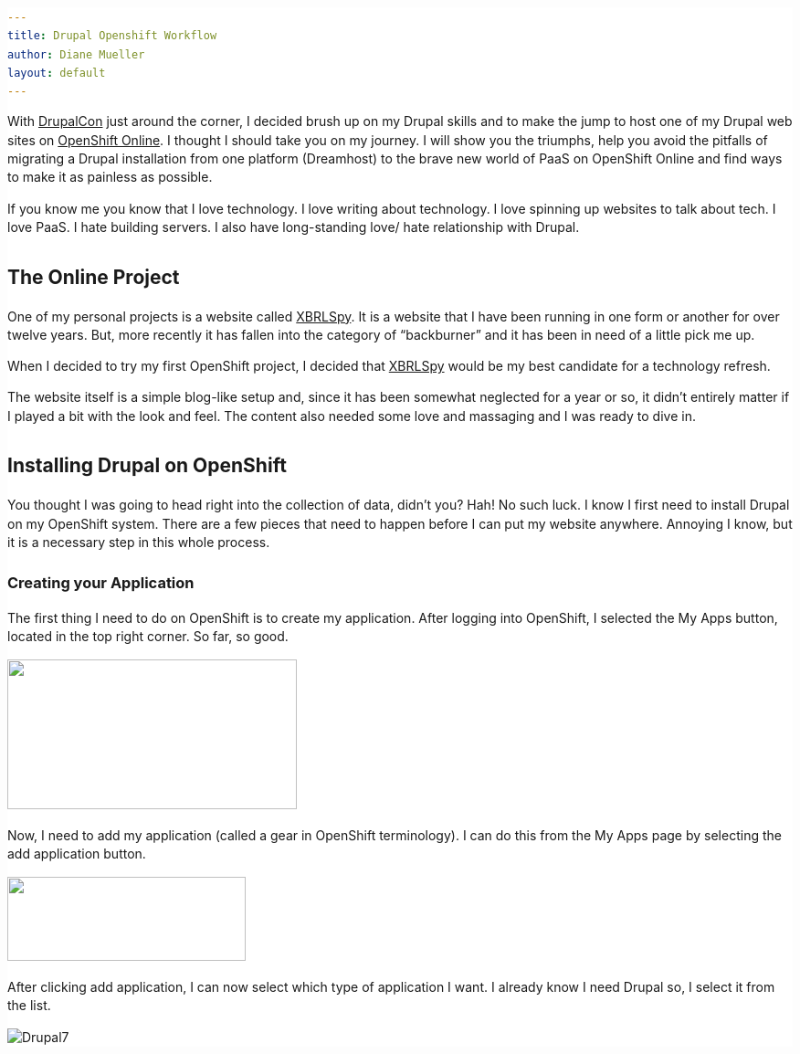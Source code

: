 ```yaml
---
title: Drupal Openshift Workflow
author: Diane Mueller
layout: default
---
```


With [DrupalCon](http://portland2013.drupal.org/) just around the corner, I decided brush up on my Drupal skills and to make the jump to host one of my Drupal web sites on [OpenShift Online](http://openshift.com). I thought I should take you on my journey. I will show you the triumphs, help you avoid the pitfalls of migrating a Drupal installation from one platform (Dreamhost) to the brave new world of PaaS on OpenShift Online and find ways to make it as painless as possible.
    
If you know me you know that I love technology. I love writing about technology. I love spinning up websites to talk about tech. I love PaaS. I hate building servers. I also have long-standing love/ hate relationship with Drupal.
   
## The Online Project
   
One of my personal projects is a website called [XBRLSpy](http://www.xbrlspy.org). It is a website that I have been running in one form or another for over twelve years. But, more recently it has fallen into the category of “backburner” and it has been in need of a little pick me up.
  
When I decided to try my first OpenShift project, I decided that [XBRLSpy](http://www.xbrlspy.org) would be my best candidate for a technology refresh.
  
The website itself is a simple blog-like setup and, since it has been somewhat neglected for a year or so, it didn’t entirely matter if I played a bit with the look and feel. The content also needed some love and massaging and I was ready to dive in.
   
## Installing Drupal on OpenShift
   
You thought I was going to head right into the collection of data, didn’t you? Hah! No such luck. I know I first need to install Drupal on my OpenShift system. There are a few pieces that need to happen before I can put my website anywhere. Annoying I know, but it is a necessary step in this whole process.
   
### Creating your Application
   
The first thing I need to do on OpenShift is to create my application. After logging into OpenShift, I selected the My Apps button, located in the top right corner. So far, so good.
  
<img src="https://www.openshift.com/sites/default/files/2013-05-02%2009_54_56-OpenShift%20by%20Red%20Hat%20_%20OpenShift%20by%20Red%20Hat.png" width="317" height="164" alt="" title="" />
   
Now, I need to add my application (called a gear in OpenShift terminology). I can do this from the My Apps page by selecting the add application button.
  
<img src="https://www.openshift.com/sites/default/files/2013-05-02%2009_55_07-OpenShift%20by%20Red%20Hat.png" width="261" height="92" alt="" title="" />
  
After clicking add application, I can now select which type of application I want. I already know I need Drupal so, I select it from the list.

<img src="https://www.openshift.com/sites/default/files/2013-05-02%2009_55_23-An%20open%20source%20content%20management%20platform%20written%20in%20PHP%20powering%20millions%20of%20w.png" width="532" height="72" alt="Drupal7" title="" />
 